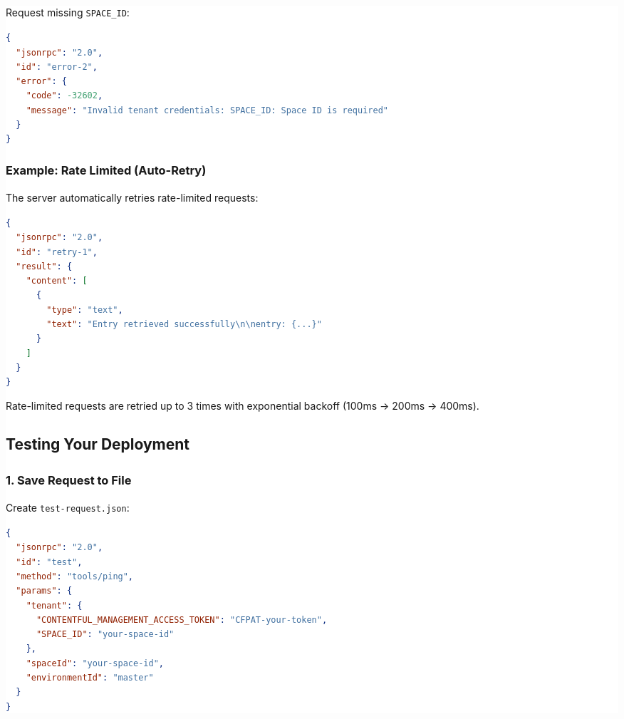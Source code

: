 Request missing `SPACE_ID`:

```json
{
  "jsonrpc": "2.0",
  "id": "error-2",
  "error": {
    "code": -32602,
    "message": "Invalid tenant credentials: SPACE_ID: Space ID is required"
  }
}
```

### Example: Rate Limited (Auto-Retry)

The server automatically retries rate-limited requests:

```json
{
  "jsonrpc": "2.0",
  "id": "retry-1",
  "result": {
    "content": [
      {
        "type": "text",
        "text": "Entry retrieved successfully\n\nentry: {...}"
      }
    ]
  }
}
```

Rate-limited requests are retried up to 3 times with exponential backoff (100ms → 200ms → 400ms).

## Testing Your Deployment

### 1. Save Request to File

Create `test-request.json`:

```json
{
  "jsonrpc": "2.0",
  "id": "test",
  "method": "tools/ping",
  "params": {
    "tenant": {
      "CONTENTFUL_MANAGEMENT_ACCESS_TOKEN": "CFPAT-your-token",
      "SPACE_ID": "your-space-id"
    },
    "spaceId": "your-space-id",
    "environmentId": "master"
  }
}
```
